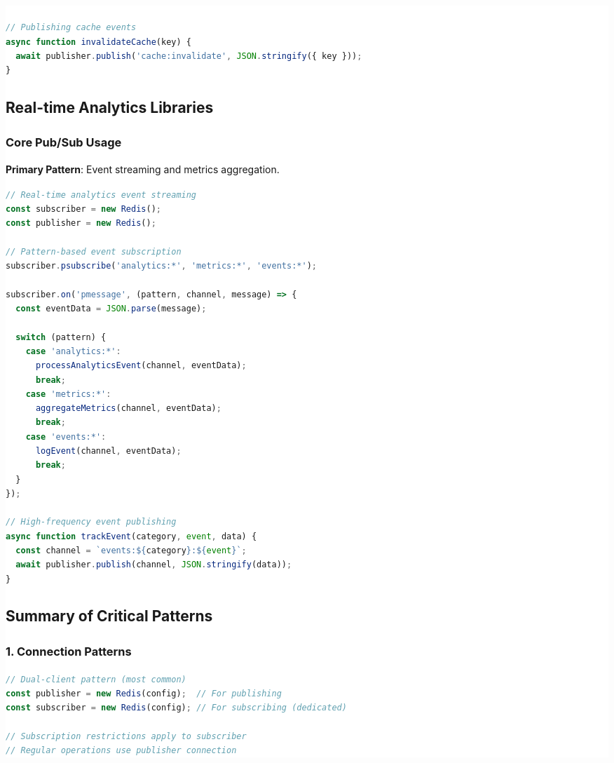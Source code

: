 ```javascript

// Publishing cache events
async function invalidateCache(key) {
  await publisher.publish('cache:invalidate', JSON.stringify({ key }));
}
```

## Real-time Analytics Libraries

### Core Pub/Sub Usage

**Primary Pattern**: Event streaming and metrics aggregation.

```javascript
// Real-time analytics event streaming
const subscriber = new Redis();
const publisher = new Redis();

// Pattern-based event subscription
subscriber.psubscribe('analytics:*', 'metrics:*', 'events:*');

subscriber.on('pmessage', (pattern, channel, message) => {
  const eventData = JSON.parse(message);
  
  switch (pattern) {
    case 'analytics:*':
      processAnalyticsEvent(channel, eventData);
      break;
    case 'metrics:*':
      aggregateMetrics(channel, eventData);
      break;
    case 'events:*':
      logEvent(channel, eventData);
      break;
  }
});

// High-frequency event publishing
async function trackEvent(category, event, data) {
  const channel = `events:${category}:${event}`;
  await publisher.publish(channel, JSON.stringify(data));
}
```

## Summary of Critical Patterns

### 1. **Connection Patterns**
```javascript
// Dual-client pattern (most common)
const publisher = new Redis(config);  // For publishing
const subscriber = new Redis(config); // For subscribing (dedicated)

// Subscription restrictions apply to subscriber
// Regular operations use publisher connection
```
